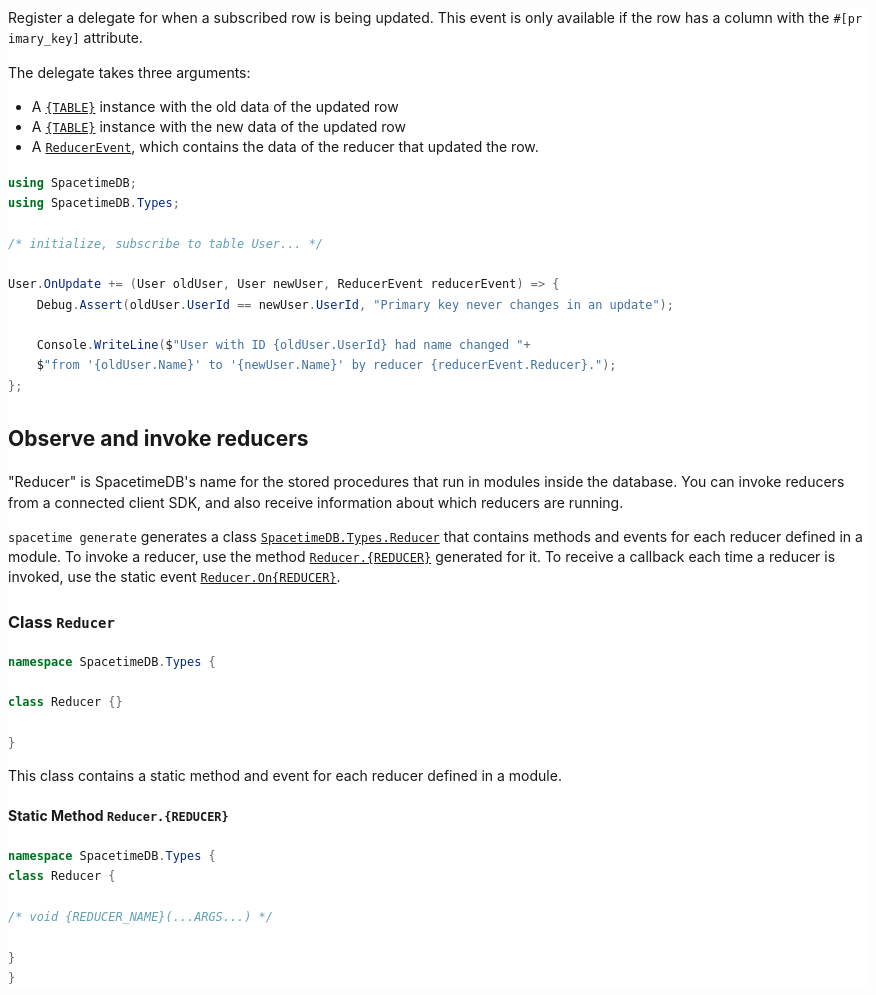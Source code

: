 Register a delegate for when a subscribed row is being updated. This event is only available if the row has a column with the `#[primary_key]` attribute.

The delegate takes three arguments:

- A [`{TABLE}`](#class-table.) instance with the old data of the updated row
- A [`{TABLE}`](#class-table.) instance with the new data of the updated row
- A [`ReducerEvent`](#class-reducerevent.), which contains the data of the reducer that updated the row.

```cs
using SpacetimeDB;
using SpacetimeDB.Types;

/* initialize, subscribe to table User... */

User.OnUpdate += (User oldUser, User newUser, ReducerEvent reducerEvent) => {
    Debug.Assert(oldUser.UserId == newUser.UserId, "Primary key never changes in an update");

    Console.WriteLine($"User with ID {oldUser.UserId} had name changed "+
    $"from '{oldUser.Name}' to '{newUser.Name}' by reducer {reducerEvent.Reducer}.");
};
```

## Observe and invoke reducers

"Reducer" is SpacetimeDB's name for the stored procedures that run in modules inside the database. You can invoke reducers from a connected client SDK, and also receive information about which reducers are running.

`spacetime generate` generates a class [`SpacetimeDB.Types.Reducer`](#class-reducer.) that contains methods and events for each reducer defined in a module. To invoke a reducer, use the method [`Reducer.{REDUCER}`](#static-method-reducerreducer.) generated for it. To receive a callback each time a reducer is invoked, use the static event [`Reducer.On{REDUCER}`](#static-event-reduceronreducer.).

### Class `Reducer`

```cs
namespace SpacetimeDB.Types {

class Reducer {}

}
```

This class contains a static method and event for each reducer defined in a module.

#### Static Method `Reducer.{REDUCER}`

```cs
namespace SpacetimeDB.Types {
class Reducer {

/* void {REDUCER_NAME}(...ARGS...) */

}
}
```
